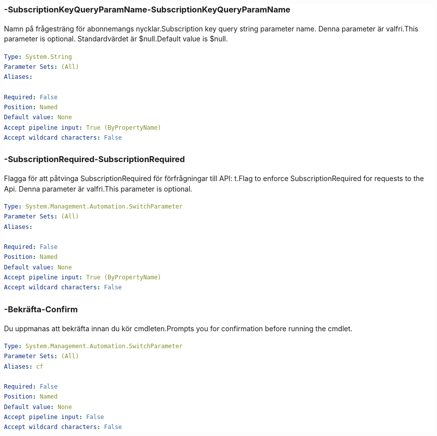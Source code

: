 ### <span data-ttu-id="32af7-176">-SubscriptionKeyQueryParamName</span><span class="sxs-lookup"><span data-stu-id="32af7-176">-SubscriptionKeyQueryParamName</span></span>
<span data-ttu-id="32af7-177">Namn på frågesträng för abonnemangs nycklar.</span><span class="sxs-lookup"><span data-stu-id="32af7-177">Subscription key query string parameter name.</span></span>
<span data-ttu-id="32af7-178">Denna parameter är valfri.</span><span class="sxs-lookup"><span data-stu-id="32af7-178">This parameter is optional.</span></span>
<span data-ttu-id="32af7-179">Standardvärdet är $null.</span><span class="sxs-lookup"><span data-stu-id="32af7-179">Default value is $null.</span></span>

```yaml
Type: System.String
Parameter Sets: (All)
Aliases:

Required: False
Position: Named
Default value: None
Accept pipeline input: True (ByPropertyName)
Accept wildcard characters: False
```

### <span data-ttu-id="32af7-180">-SubscriptionRequired</span><span class="sxs-lookup"><span data-stu-id="32af7-180">-SubscriptionRequired</span></span>
<span data-ttu-id="32af7-181">Flagga för att påtvinga SubscriptionRequired för förfrågningar till API: t.</span><span class="sxs-lookup"><span data-stu-id="32af7-181">Flag to enforce SubscriptionRequired for requests to the Api.</span></span> <span data-ttu-id="32af7-182">Denna parameter är valfri.</span><span class="sxs-lookup"><span data-stu-id="32af7-182">This parameter is optional.</span></span>

```yaml
Type: System.Management.Automation.SwitchParameter
Parameter Sets: (All)
Aliases:

Required: False
Position: Named
Default value: None
Accept pipeline input: True (ByPropertyName)
Accept wildcard characters: False
```

### <span data-ttu-id="32af7-183">-Bekräfta</span><span class="sxs-lookup"><span data-stu-id="32af7-183">-Confirm</span></span>
<span data-ttu-id="32af7-184">Du uppmanas att bekräfta innan du kör cmdleten.</span><span class="sxs-lookup"><span data-stu-id="32af7-184">Prompts you for confirmation before running the cmdlet.</span></span>

```yaml
Type: System.Management.Automation.SwitchParameter
Parameter Sets: (All)
Aliases: cf

Required: False
Position: Named
Default value: None
Accept pipeline input: False
Accept wildcard characters: False
```
